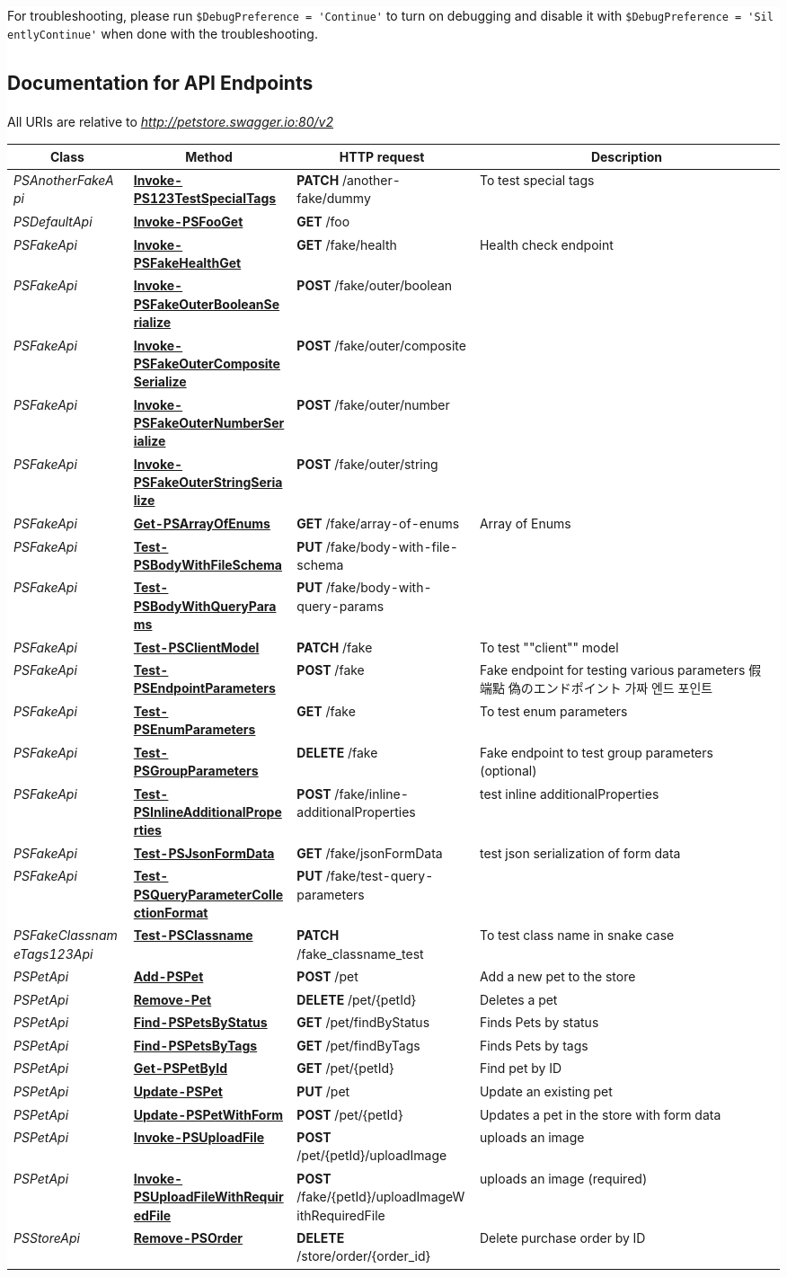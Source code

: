 For troubleshooting, please run `$DebugPreference = 'Continue'` to turn on debugging and disable it with `$DebugPreference = 'SilentlyContinue'` when done with the troubleshooting.

## Documentation for API Endpoints

All URIs are relative to *http://petstore.swagger.io:80/v2*

Class | Method | HTTP request | Description
------------ | ------------- | ------------- | -------------
*PSAnotherFakeApi* | [**Invoke-PS123TestSpecialTags**](docs/PSAnotherFakeApi.md#Invoke-PS123TestSpecialTags) | **PATCH** /another-fake/dummy | To test special tags
*PSDefaultApi* | [**Invoke-PSFooGet**](docs/PSDefaultApi.md#Invoke-PSFooGet) | **GET** /foo | 
*PSFakeApi* | [**Invoke-PSFakeHealthGet**](docs/PSFakeApi.md#Invoke-PSFakeHealthGet) | **GET** /fake/health | Health check endpoint
*PSFakeApi* | [**Invoke-PSFakeOuterBooleanSerialize**](docs/PSFakeApi.md#Invoke-PSFakeOuterBooleanSerialize) | **POST** /fake/outer/boolean | 
*PSFakeApi* | [**Invoke-PSFakeOuterCompositeSerialize**](docs/PSFakeApi.md#Invoke-PSFakeOuterCompositeSerialize) | **POST** /fake/outer/composite | 
*PSFakeApi* | [**Invoke-PSFakeOuterNumberSerialize**](docs/PSFakeApi.md#Invoke-PSFakeOuterNumberSerialize) | **POST** /fake/outer/number | 
*PSFakeApi* | [**Invoke-PSFakeOuterStringSerialize**](docs/PSFakeApi.md#Invoke-PSFakeOuterStringSerialize) | **POST** /fake/outer/string | 
*PSFakeApi* | [**Get-PSArrayOfEnums**](docs/PSFakeApi.md#Get-PSArrayOfEnums) | **GET** /fake/array-of-enums | Array of Enums
*PSFakeApi* | [**Test-PSBodyWithFileSchema**](docs/PSFakeApi.md#Test-PSBodyWithFileSchema) | **PUT** /fake/body-with-file-schema | 
*PSFakeApi* | [**Test-PSBodyWithQueryParams**](docs/PSFakeApi.md#Test-PSBodyWithQueryParams) | **PUT** /fake/body-with-query-params | 
*PSFakeApi* | [**Test-PSClientModel**](docs/PSFakeApi.md#Test-PSClientModel) | **PATCH** /fake | To test ""client"" model
*PSFakeApi* | [**Test-PSEndpointParameters**](docs/PSFakeApi.md#Test-PSEndpointParameters) | **POST** /fake | Fake endpoint for testing various parameters 假端點 偽のエンドポイント 가짜 엔드 포인트 
*PSFakeApi* | [**Test-PSEnumParameters**](docs/PSFakeApi.md#Test-PSEnumParameters) | **GET** /fake | To test enum parameters
*PSFakeApi* | [**Test-PSGroupParameters**](docs/PSFakeApi.md#Test-PSGroupParameters) | **DELETE** /fake | Fake endpoint to test group parameters (optional)
*PSFakeApi* | [**Test-PSInlineAdditionalProperties**](docs/PSFakeApi.md#Test-PSInlineAdditionalProperties) | **POST** /fake/inline-additionalProperties | test inline additionalProperties
*PSFakeApi* | [**Test-PSJsonFormData**](docs/PSFakeApi.md#Test-PSJsonFormData) | **GET** /fake/jsonFormData | test json serialization of form data
*PSFakeApi* | [**Test-PSQueryParameterCollectionFormat**](docs/PSFakeApi.md#Test-PSQueryParameterCollectionFormat) | **PUT** /fake/test-query-parameters | 
*PSFakeClassnameTags123Api* | [**Test-PSClassname**](docs/PSFakeClassnameTags123Api.md#Test-PSClassname) | **PATCH** /fake_classname_test | To test class name in snake case
*PSPetApi* | [**Add-PSPet**](docs/PSPetApi.md#Add-PSPet) | **POST** /pet | Add a new pet to the store
*PSPetApi* | [**Remove-Pet**](docs/PSPetApi.md#remove-pet) | **DELETE** /pet/{petId} | Deletes a pet
*PSPetApi* | [**Find-PSPetsByStatus**](docs/PSPetApi.md#Find-PSPetsByStatus) | **GET** /pet/findByStatus | Finds Pets by status
*PSPetApi* | [**Find-PSPetsByTags**](docs/PSPetApi.md#Find-PSPetsByTags) | **GET** /pet/findByTags | Finds Pets by tags
*PSPetApi* | [**Get-PSPetById**](docs/PSPetApi.md#Get-PSPetById) | **GET** /pet/{petId} | Find pet by ID
*PSPetApi* | [**Update-PSPet**](docs/PSPetApi.md#Update-PSPet) | **PUT** /pet | Update an existing pet
*PSPetApi* | [**Update-PSPetWithForm**](docs/PSPetApi.md#Update-PSPetWithForm) | **POST** /pet/{petId} | Updates a pet in the store with form data
*PSPetApi* | [**Invoke-PSUploadFile**](docs/PSPetApi.md#Invoke-PSUploadFile) | **POST** /pet/{petId}/uploadImage | uploads an image
*PSPetApi* | [**Invoke-PSUploadFileWithRequiredFile**](docs/PSPetApi.md#Invoke-PSUploadFileWithRequiredFile) | **POST** /fake/{petId}/uploadImageWithRequiredFile | uploads an image (required)
*PSStoreApi* | [**Remove-PSOrder**](docs/PSStoreApi.md#Remove-PSOrder) | **DELETE** /store/order/{order_id} | Delete purchase order by ID